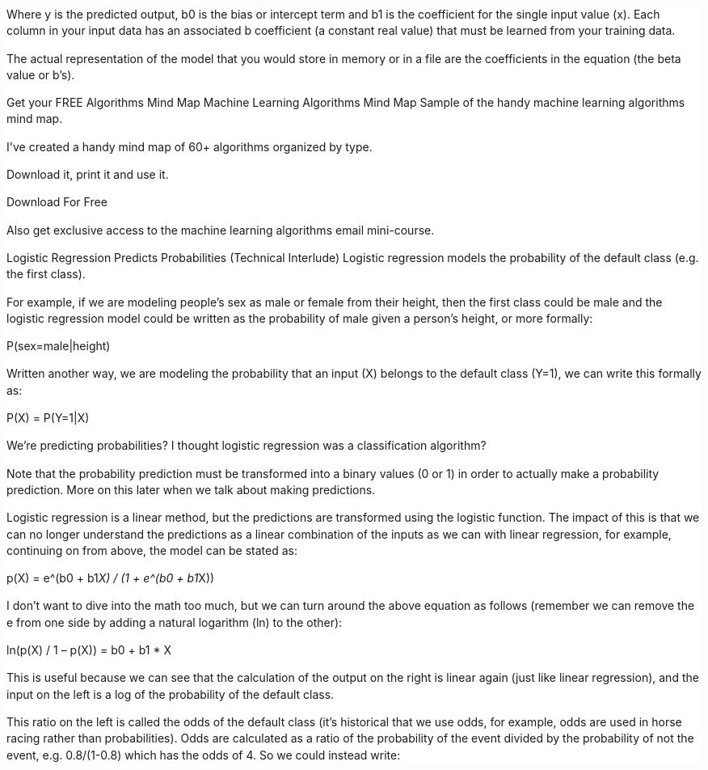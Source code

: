 Where y is the predicted output, b0 is the bias or intercept term and b1 is the coefficient for the single input value (x). Each column in your input data has an associated b coefficient (a constant real value) that must be learned from your training data.

The actual representation of the model that you would store in memory or in a file are the coefficients in the equation (the beta value or b’s).

Get your FREE Algorithms Mind Map
Machine Learning Algorithms Mind Map
Sample of the handy machine learning algorithms mind map.

I've created a handy mind map of 60+ algorithms organized by type.

Download it, print it and use it. 

Download For Free

Also get exclusive access to the machine learning algorithms email mini-course.

 

 

Logistic Regression Predicts Probabilities (Technical Interlude)
Logistic regression models the probability of the default class (e.g. the first class).

For example, if we are modeling people’s sex as male or female from their height, then the first class could be male and the logistic regression model could be written as the probability of male given a person’s height, or more formally:

P(sex=male|height)

Written another way, we are modeling the probability that an input (X) belongs to the default class (Y=1), we can write this formally as:

P(X) = P(Y=1|X)

We’re predicting probabilities? I thought logistic regression was a classification algorithm?

Note that the probability prediction must be transformed into a binary values (0 or 1) in order to actually make a probability prediction. More on this later when we talk about making predictions.

Logistic regression is a linear method, but the predictions are transformed using the logistic function. The impact of this is that we can no longer understand the predictions as a linear combination of the inputs as we can with linear regression, for example, continuing on from above, the model can be stated as:

p(X) = e^(b0 + b1*X) / (1 + e^(b0 + b1*X))

I don’t want to dive into the math too much, but we can turn around the above equation as follows (remember we can remove the e from one side by adding a natural logarithm (ln) to the other):

ln(p(X) / 1 – p(X)) = b0 + b1 * X

This is useful because we can see that the calculation of the output on the right is linear again (just like linear regression), and the input on the left is a log of the probability of the default class.

This ratio on the left is called the odds of the default class (it’s historical that we use odds, for example, odds are used in horse racing rather than probabilities). Odds are calculated as a ratio of the probability of the event divided by the probability of not the event, e.g. 0.8/(1-0.8) which has the odds of 4. So we could instead write:
